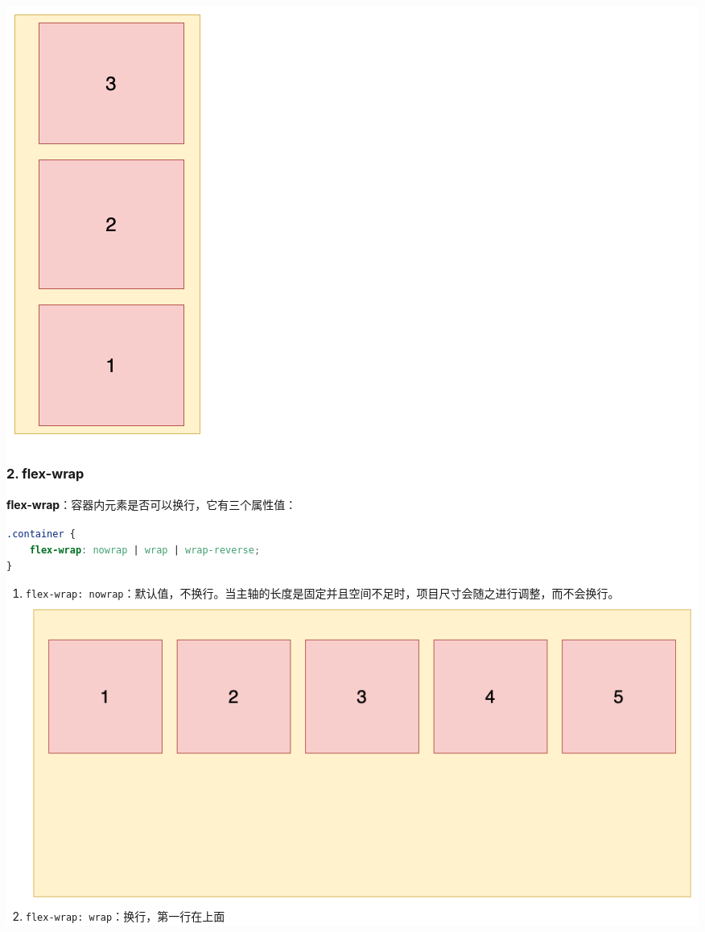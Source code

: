 ![flex-direction1](./images/CSS_基础_Flex/Flexbox布局-flex-direction4.png)
### 2. flex-wrap
**flex-wrap**：容器内元素是否可以换行，它有三个属性值：
```css
.container {
    flex-wrap: nowrap | wrap | wrap-reverse;
}
```
1. `flex-wrap: nowrap`：默认值，不换行。当主轴的长度是固定并且空间不足时，项目尺寸会随之进行调整，而不会换行。
![flex-wrap](./images/CSS_基础_Flex/flex-wrap1.png)
2. `flex-wrap: wrap`：换行，第一行在上面